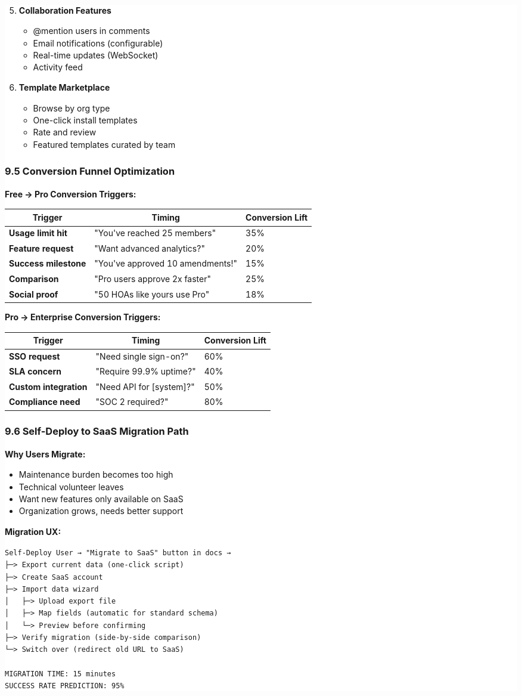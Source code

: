 5. **Collaboration Features**
   - @mention users in comments
   - Email notifications (configurable)
   - Real-time updates (WebSocket)
   - Activity feed

6. **Template Marketplace**
   - Browse by org type
   - One-click install templates
   - Rate and review
   - Featured templates curated by team

### 9.5 Conversion Funnel Optimization

**Free → Pro Conversion Triggers:**

| Trigger | Timing | Conversion Lift |
|---------|--------|----------------|
| **Usage limit hit** | "You've reached 25 members" | 35% |
| **Feature request** | "Want advanced analytics?" | 20% |
| **Success milestone** | "You've approved 10 amendments!" | 15% |
| **Comparison** | "Pro users approve 2x faster" | 25% |
| **Social proof** | "50 HOAs like yours use Pro" | 18% |

**Pro → Enterprise Conversion Triggers:**

| Trigger | Timing | Conversion Lift |
|---------|--------|----------------|
| **SSO request** | "Need single sign-on?" | 60% |
| **SLA concern** | "Require 99.9% uptime?" | 40% |
| **Custom integration** | "Need API for [system]?" | 50% |
| **Compliance need** | "SOC 2 required?" | 80% |

### 9.6 Self-Deploy to SaaS Migration Path

**Why Users Migrate:**
- Maintenance burden becomes too high
- Technical volunteer leaves
- Want new features only available on SaaS
- Organization grows, needs better support

**Migration UX:**
```
Self-Deploy User → "Migrate to SaaS" button in docs →
├─> Export current data (one-click script)
├─> Create SaaS account
├─> Import data wizard
│   ├─> Upload export file
│   ├─> Map fields (automatic for standard schema)
│   └─> Preview before confirming
├─> Verify migration (side-by-side comparison)
└─> Switch over (redirect old URL to SaaS)

MIGRATION TIME: 15 minutes
SUCCESS RATE PREDICTION: 95%
```
